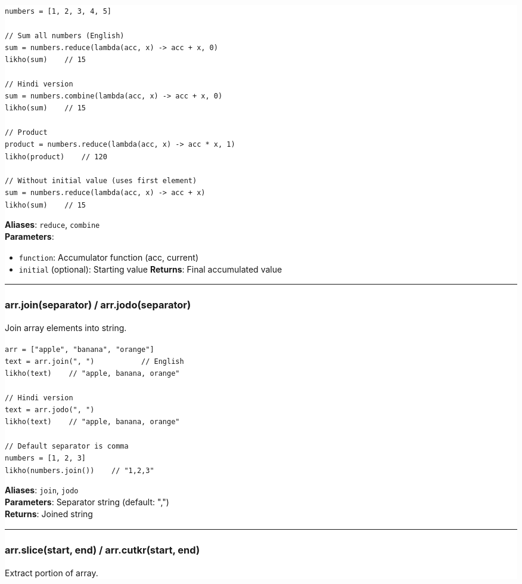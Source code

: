 ```codesi
numbers = [1, 2, 3, 4, 5]

// Sum all numbers (English)
sum = numbers.reduce(lambda(acc, x) -> acc + x, 0)
likho(sum)    // 15

// Hindi version
sum = numbers.combine(lambda(acc, x) -> acc + x, 0)
likho(sum)    // 15

// Product
product = numbers.reduce(lambda(acc, x) -> acc * x, 1)
likho(product)    // 120

// Without initial value (uses first element)
sum = numbers.reduce(lambda(acc, x) -> acc + x)
likho(sum)    // 15
```

**Aliases**: `reduce`, `combine`  
**Parameters**: 
- `function`: Accumulator function (acc, current)
- `initial` (optional): Starting value
**Returns**: Final accumulated value

---

### arr.join(separator) / arr.jodo(separator)
Join array elements into string.

```codesi
arr = ["apple", "banana", "orange"]
text = arr.join(", ")           // English
likho(text)    // "apple, banana, orange"

// Hindi version
text = arr.jodo(", ")
likho(text)    // "apple, banana, orange"

// Default separator is comma
numbers = [1, 2, 3]
likho(numbers.join())    // "1,2,3"
```

**Aliases**: `join`, `jodo`  
**Parameters**: Separator string (default: ",")  
**Returns**: Joined string

---

### arr.slice(start, end) / arr.cutkr(start, end)
Extract portion of array.
